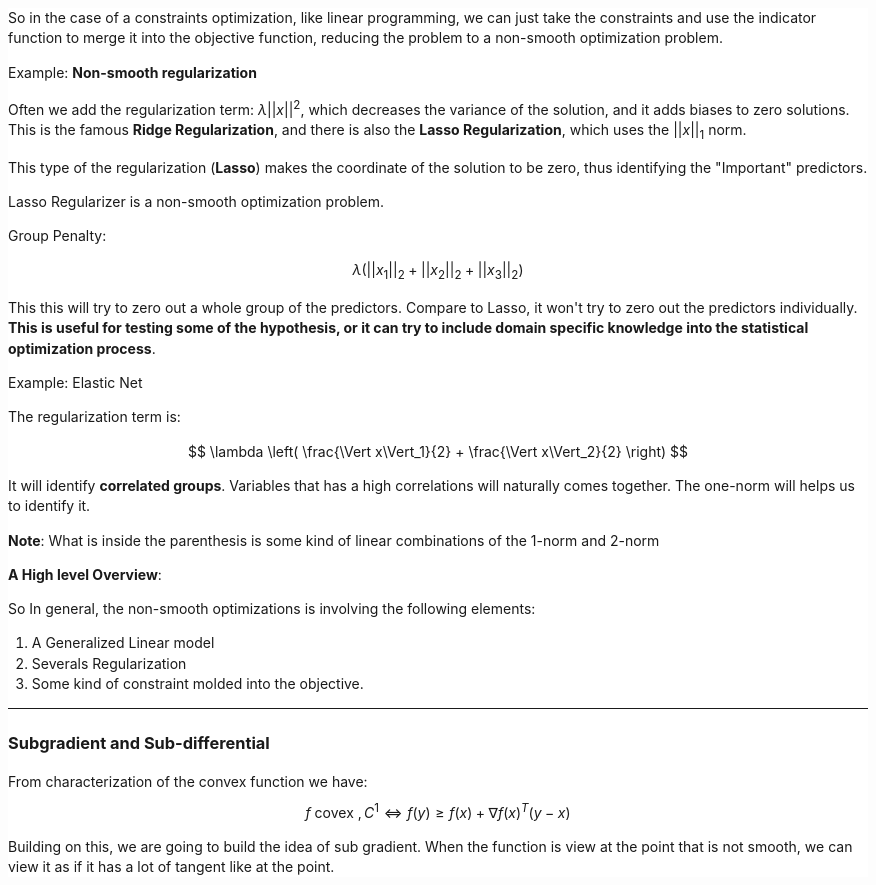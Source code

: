 So in the case of a constraints optimization, like linear programming, we can just take the constraints and use the indicator function to merge it into the objective function, reducing the problem to a non-smooth optimization problem. 

Example: **Non-smooth regularization**

Often we add the regularization term: $\lambda||x||^2$, which decreases the variance of the solution, and it adds biases to zero solutions. This is the famous **Ridge Regularization**, and there is also the **Lasso Regularization**, which uses the $||x||_1$ norm. 

This type of the regularization (**Lasso**) makes the coordinate of the solution to be zero, thus identifying the "Important" predictors.

Lasso Regularizer is a non-smooth optimization problem.

Group Penalty: 

$$
\lambda(||x_1||_2 + ||x_2||_2 + ||x_3||_2)
$$

This this will try to zero out a whole group of the predictors. Compare to Lasso, it won't try to zero out the predictors individually. **This is useful for testing some of the hypothesis, or it can try to include domain specific knowledge into the statistical optimization process**.

Example: Elastic Net

The regularization term is: 

$$
\lambda \left(
\frac{\Vert x\Vert_1}{2} + \frac{\Vert x\Vert_2}{2}
\right)
$$

It will identify **correlated groups**. Variables that has a high correlations will naturally comes together. The one-norm will helps us to identify it. 

**Note**: What is inside the parenthesis is some kind of linear combinations of the 1-norm and 2-norm 


**A High level Overview**: 

So In general, the non-smooth optimizations is involving the following elements: 
1. A Generalized Linear model
2. Severals Regularization
3. Some kind of constraint molded into the objective.


---
### **Subgradient and Sub-differential**

From characterization of the convex function we have: 
$$
f \text{ covex }, C^1 \iff f(y) \ge f(x) + \nabla f(x)^T(y - x)
$$

Building on this, we are going to build the idea of sub gradient. When the function is view at the point that is not smooth, we can view it as if it has a lot of tangent like at the point. 
